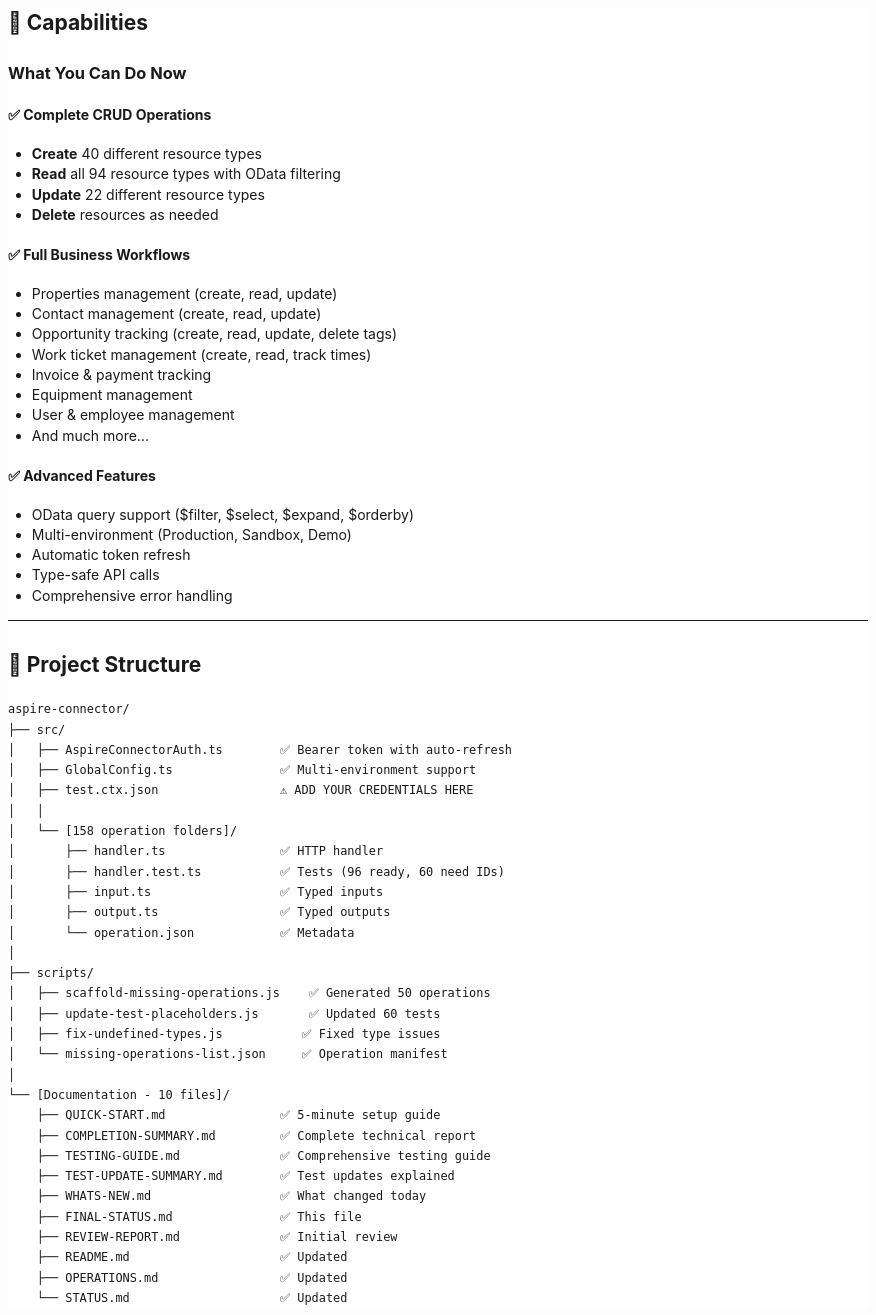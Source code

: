 
## 🎯 Capabilities

### What You Can Do Now

#### ✅ Complete CRUD Operations
- **Create** 40 different resource types
- **Read** all 94 resource types with OData filtering
- **Update** 22 different resource types
- **Delete** resources as needed

#### ✅ Full Business Workflows
- Properties management (create, read, update)
- Contact management (create, read, update)
- Opportunity tracking (create, read, update, delete tags)
- Work ticket management (create, read, track times)
- Invoice & payment tracking
- Equipment management
- User & employee management
- And much more...

#### ✅ Advanced Features
- OData query support ($filter, $select, $expand, $orderby)
- Multi-environment (Production, Sandbox, Demo)
- Automatic token refresh
- Type-safe API calls
- Comprehensive error handling

---

## 📁 Project Structure

```
aspire-connector/
├── src/
│   ├── AspireConnectorAuth.ts        ✅ Bearer token with auto-refresh
│   ├── GlobalConfig.ts               ✅ Multi-environment support
│   ├── test.ctx.json                 ⚠️ ADD YOUR CREDENTIALS HERE
│   │
│   └── [158 operation folders]/
│       ├── handler.ts                ✅ HTTP handler
│       ├── handler.test.ts           ✅ Tests (96 ready, 60 need IDs)
│       ├── input.ts                  ✅ Typed inputs
│       ├── output.ts                 ✅ Typed outputs
│       └── operation.json            ✅ Metadata
│
├── scripts/
│   ├── scaffold-missing-operations.js    ✅ Generated 50 operations
│   ├── update-test-placeholders.js       ✅ Updated 60 tests
│   ├── fix-undefined-types.js           ✅ Fixed type issues
│   └── missing-operations-list.json     ✅ Operation manifest
│
└── [Documentation - 10 files]/
    ├── QUICK-START.md                ✅ 5-minute setup guide
    ├── COMPLETION-SUMMARY.md         ✅ Complete technical report
    ├── TESTING-GUIDE.md              ✅ Comprehensive testing guide
    ├── TEST-UPDATE-SUMMARY.md        ✅ Test updates explained
    ├── WHATS-NEW.md                  ✅ What changed today
    ├── FINAL-STATUS.md               ✅ This file
    ├── REVIEW-REPORT.md              ✅ Initial review
    ├── README.md                     ✅ Updated
    ├── OPERATIONS.md                 ✅ Updated
    └── STATUS.md                     ✅ Updated
```
